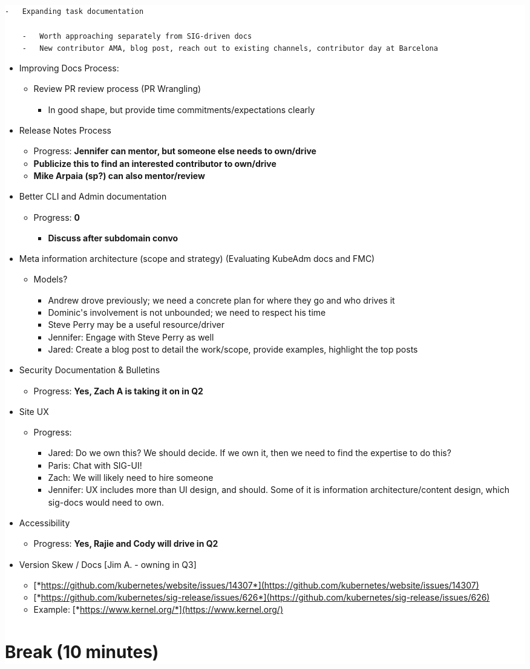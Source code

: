     -   Expanding task documentation

        -   Worth approaching separately from SIG-driven docs
        -   New contributor AMA, blog post, reach out to existing channels, contributor day at Barcelona

-   Improving Docs Process:

    -   Review PR review process (PR Wrangling)

        -   In good shape, but provide time commitments/expectations clearly

-   Release Notes Process

    -   Progress: **Jennifer can mentor, but someone else needs to own/drive**
    -   **Publicize this to find an interested contributor to own/drive**
    -   **Mike Arpaia (sp?) can also mentor/review**

-   Better CLI and Admin documentation

    -   Progress: **0**

        -   **Discuss after subdomain convo**

-   Meta information architecture (scope and strategy) (Evaluating KubeAdm docs and FMC)

    -   Models?

        -   Andrew drove previously; we need a concrete plan for where they go and who drives it
        -   Dominic's involvement is not unbounded; we need to respect his time
        -   Steve Perry may be a useful resource/driver
        -   Jennifer: Engage with Steve Perry as well
        -   Jared: Create a blog post to detail the work/scope, provide examples, highlight the top posts

-   Security Documentation & Bulletins

    -   Progress: **Yes, Zach A is taking it on in Q2**

-   Site UX

    -   Progress:

        -   Jared: Do we own this? We should decide. If we own it, then we need to find the expertise to do this?
        -   Paris: Chat with SIG-UI!
        -   Zach: We will likely need to hire someone
        -   Jennifer: UX includes more than UI design, and should. Some of it is information architecture/content design, which sig-docs would need to own.

-   Accessibility

    -   Progress: **Yes, Rajie and Cody will drive in Q2**

-   Version Skew / Docs \[Jim A. - owning in Q3\]

    -   [*https://github.com/kubernetes/website/issues/14307*](https://github.com/kubernetes/website/issues/14307)
    -   [*https://github.com/kubernetes/sig-release/issues/626*](https://github.com/kubernetes/sig-release/issues/626)
    -   Example: [*https://www.kernel.org/*](https://www.kernel.org/)

# Break (10 minutes)
